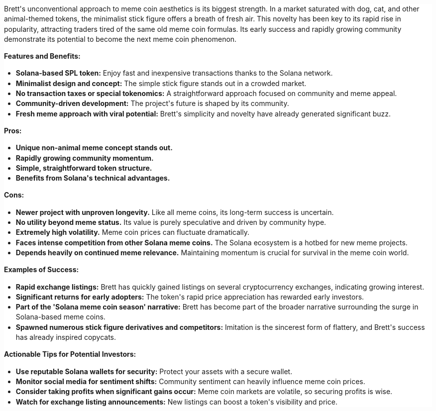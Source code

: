 Brett's unconventional approach to meme coin aesthetics is its biggest strength. In a market saturated with dog, cat, and other animal-themed tokens, the minimalist stick figure offers a breath of fresh air.  This novelty has been key to its rapid rise in popularity, attracting traders tired of the same old meme coin formulas. Its early success and rapidly growing community demonstrate its potential to become the next meme coin phenomenon.

**Features and Benefits:**

* **Solana-based SPL token:**  Enjoy fast and inexpensive transactions thanks to the Solana network.
* **Minimalist design and concept:** The simple stick figure stands out in a crowded market.
* **No transaction taxes or special tokenomics:** A straightforward approach focused on community and meme appeal.
* **Community-driven development:**  The project's future is shaped by its community.
* **Fresh meme approach with viral potential:** Brett's simplicity and novelty have already generated significant buzz.


**Pros:**

* **Unique non-animal meme concept stands out.**
* **Rapidly growing community momentum.**
* **Simple, straightforward token structure.**
* **Benefits from Solana's technical advantages.**


**Cons:**

* **Newer project with unproven longevity.**  Like all meme coins, its long-term success is uncertain.
* **No utility beyond meme status.**  Its value is purely speculative and driven by community hype.
* **Extremely high volatility.**  Meme coin prices can fluctuate dramatically.
* **Faces intense competition from other Solana meme coins.**  The Solana ecosystem is a hotbed for new meme projects.
* **Depends heavily on continued meme relevance.**  Maintaining momentum is crucial for survival in the meme coin world.


**Examples of Success:**

* **Rapid exchange listings:**  Brett has quickly gained listings on several cryptocurrency exchanges, indicating growing interest.
* **Significant returns for early adopters:**  The token's rapid price appreciation has rewarded early investors.
* **Part of the 'Solana meme coin season' narrative:** Brett has become part of the broader narrative surrounding the surge in Solana-based meme coins.
* **Spawned numerous stick figure derivatives and competitors:**  Imitation is the sincerest form of flattery, and Brett's success has already inspired copycats.



**Actionable Tips for Potential Investors:**

* **Use reputable Solana wallets for security:**  Protect your assets with a secure wallet.
* **Monitor social media for sentiment shifts:**  Community sentiment can heavily influence meme coin prices.
* **Consider taking profits when significant gains occur:**  Meme coin markets are volatile, so securing profits is wise.
* **Watch for exchange listing announcements:** New listings can boost a token's visibility and price.

